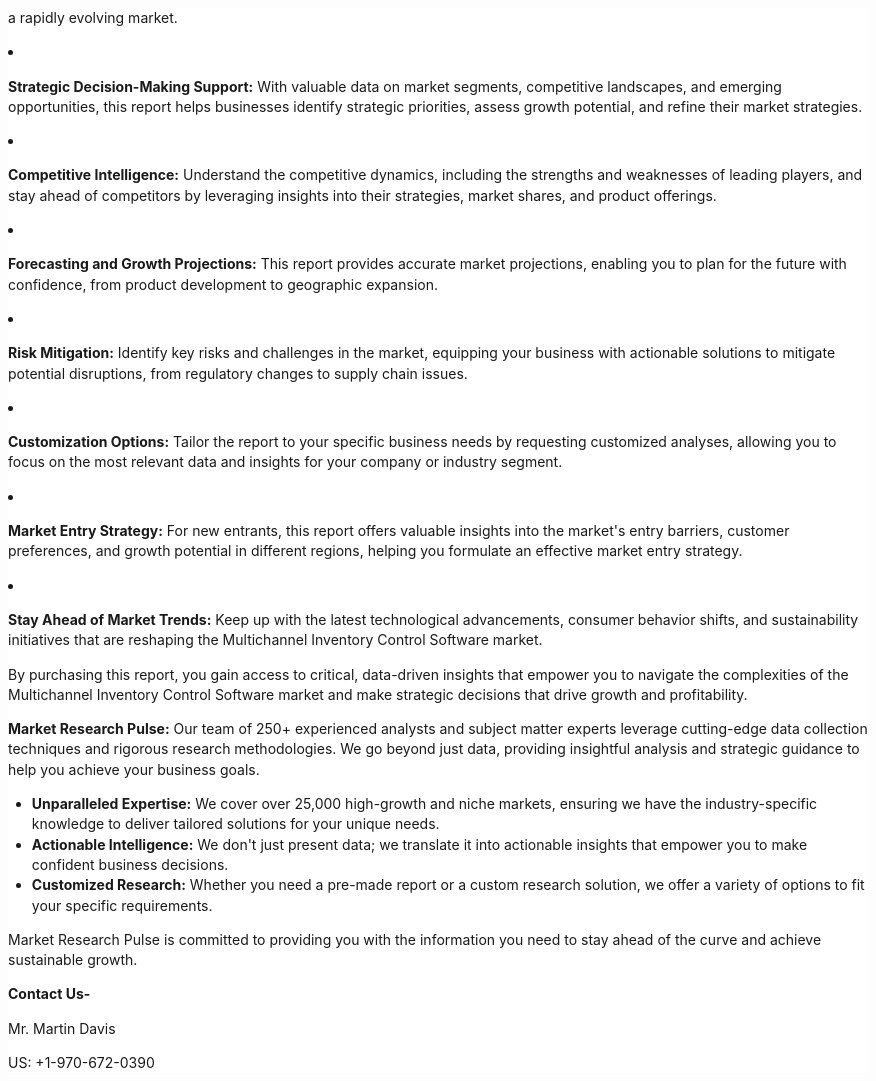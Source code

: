 a rapidly evolving market.</p></li><li><p><strong>Strategic Decision-Making Support:</strong> With valuable data on market segments, competitive landscapes, and emerging opportunities, this report helps businesses identify strategic priorities, assess growth potential, and refine their market strategies.</p></li><li><p><strong>Competitive Intelligence:</strong> Understand the competitive dynamics, including the strengths and weaknesses of leading players, and stay ahead of competitors by leveraging insights into their strategies, market shares, and product offerings.</p></li><li><p><strong>Forecasting and Growth Projections:</strong> This report provides accurate market projections, enabling you to plan for the future with confidence, from product development to geographic expansion.</p></li><li><p><strong>Risk Mitigation:</strong> Identify key risks and challenges in the market, equipping your business with actionable solutions to mitigate potential disruptions, from regulatory changes to supply chain issues.</p></li><li><p><strong>Customization Options:</strong> Tailor the report to your specific business needs by requesting customized analyses, allowing you to focus on the most relevant data and insights for your company or industry segment.</p></li><li><p><strong>Market Entry Strategy:</strong> For new entrants, this report offers valuable insights into the market's entry barriers, customer preferences, and growth potential in different regions, helping you formulate an effective market entry strategy.</p></li><li><p><strong>Stay Ahead of Market Trends:</strong> Keep up with the latest technological advancements, consumer behavior shifts, and sustainability initiatives that are reshaping the Multichannel Inventory Control Software market.</p></li></ol><p>By purchasing this report, you gain access to critical, data-driven insights that empower you to navigate the complexities of the Multichannel Inventory Control Software market and make strategic decisions that drive growth and profitability.</p><p><strong>Market Research Pulse:</strong>&nbsp;Our team of 250+ experienced analysts and subject matter experts leverage cutting-edge data collection techniques and rigorous research methodologies. We go beyond just data, providing insightful analysis and strategic guidance to help you achieve your business goals.</p><ul><li><strong>Unparalleled Expertise:</strong>&nbsp;We cover over 25,000 high-growth and niche markets, ensuring we have the industry-specific knowledge to deliver tailored solutions for your unique needs.</li><li><strong>Actionable Intelligence:</strong>&nbsp;We don't just present data; we translate it into actionable insights that empower you to make confident business decisions.</li><li><strong>Customized Research:</strong>&nbsp;Whether you need a pre-made report or a custom research solution, we offer a variety of options to fit your specific requirements.</li></ul><p>Market Research Pulse is committed to providing you with the information you need to stay ahead of the curve and achieve sustainable growth.</p><p><strong>Contact Us-</strong></p><p>Mr. Martin Davis</p><p>US: +1-970-672-0390</p>
